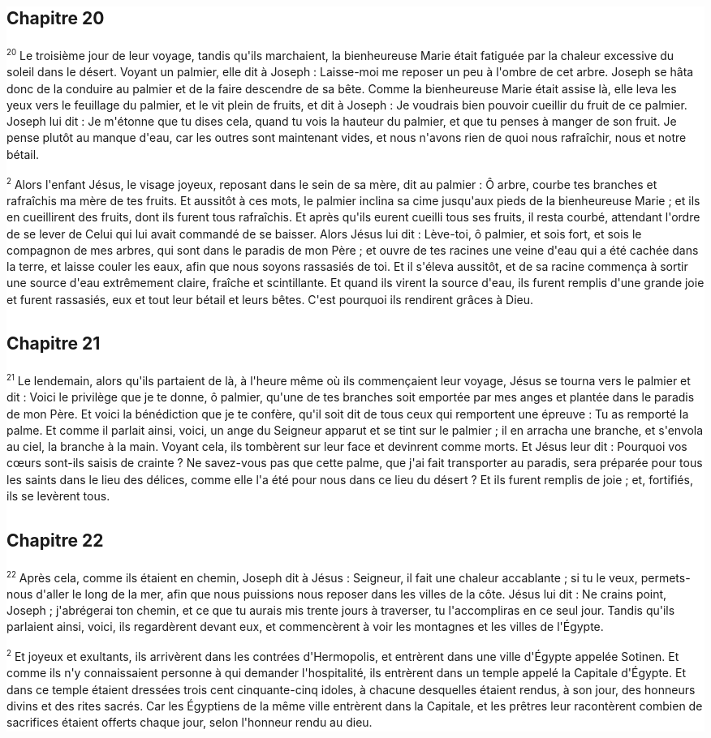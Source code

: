 ## Chapitre 20

<span id="v20_1"><sup><small>20</small></sup></span> Le troisième jour de leur voyage, tandis qu'ils marchaient, la bienheureuse Marie était fatiguée par la chaleur excessive du soleil dans le désert. Voyant un palmier, elle dit à Joseph : Laisse-moi me reposer un peu à l'ombre de cet arbre. Joseph se hâta donc de la conduire au palmier et de la faire descendre de sa bête. Comme la bienheureuse Marie était assise là, elle leva les yeux vers le feuillage du palmier, et le vit plein de fruits, et dit à Joseph : Je voudrais bien pouvoir cueillir du fruit de ce palmier. Joseph lui dit : Je m'étonne que tu dises cela, quand tu vois la hauteur du palmier, et que tu penses à manger de son fruit. Je pense plutôt au manque d'eau, car les outres sont maintenant vides, et nous n'avons rien de quoi nous rafraîchir, nous et notre bétail.

<span id="v20_2"><sup><small>2</small></sup></span> Alors l'enfant Jésus, le visage joyeux, reposant dans le sein de sa mère, dit au palmier : Ô arbre, courbe tes branches et rafraîchis ma mère de tes fruits. Et aussitôt à ces mots, le palmier inclina sa cime jusqu'aux pieds de la bienheureuse Marie ; et ils en cueillirent des fruits, dont ils furent tous rafraîchis. Et après qu'ils eurent cueilli tous ses fruits, il resta courbé, attendant l'ordre de se lever de Celui qui lui avait commandé de se baisser. Alors Jésus lui dit : Lève-toi, ô palmier, et sois fort, et sois le compagnon de mes arbres, qui sont dans le paradis de mon Père ; et ouvre de tes racines une veine d'eau qui a été cachée dans la terre, et laisse couler les eaux, afin que nous soyons rassasiés de toi. Et il s'éleva aussitôt, et de sa racine commença à sortir une source d'eau extrêmement claire, fraîche et scintillante. Et quand ils virent la source d'eau, ils furent remplis d'une grande joie et furent rassasiés, eux et tout leur bétail et leurs bêtes. C'est pourquoi ils rendirent grâces à Dieu.


## Chapitre 21

<span id="v21_1"><sup><small>21</small></sup></span> Le lendemain, alors qu'ils partaient de là, à l'heure même où ils commençaient leur voyage, Jésus se tourna vers le palmier et dit : Voici le privilège que je te donne, ô palmier, qu'une de tes branches soit emportée par mes anges et plantée dans le paradis de mon Père. Et voici la bénédiction que je te confère, qu'il soit dit de tous ceux qui remportent une épreuve : Tu as remporté la palme. Et comme il parlait ainsi, voici, un ange du Seigneur apparut et se tint sur le palmier ; il en arracha une branche, et s'envola au ciel, la branche à la main. Voyant cela, ils tombèrent sur leur face et devinrent comme morts. Et Jésus leur dit : Pourquoi vos cœurs sont-ils saisis de crainte ? Ne savez-vous pas que cette palme, que j'ai fait transporter au paradis, sera préparée pour tous les saints dans le lieu des délices, comme elle l'a été pour nous dans ce lieu du désert ? Et ils furent remplis de joie ; et, fortifiés, ils se levèrent tous.

## Chapitre 22

<span id="v22_1"><sup><small>22</small></sup></span> Après cela, comme ils étaient en chemin, Joseph dit à Jésus : Seigneur, il fait une chaleur accablante ; si tu le veux, permets-nous d'aller le long de la mer, afin que nous puissions nous reposer dans les villes de la côte. Jésus lui dit : Ne crains point, Joseph ; j'abrégerai ton chemin, et ce que tu aurais mis trente jours à traverser, tu l'accompliras en ce seul jour. Tandis qu'ils parlaient ainsi, voici, ils regardèrent devant eux, et commencèrent à voir les montagnes et les villes de l'Égypte.

<span id="v22_2"><sup><small>2</small></sup></span> Et joyeux et exultants, ils arrivèrent dans les contrées d'Hermopolis, et entrèrent dans une ville d'Égypte appelée Sotinen. Et comme ils n'y connaissaient personne à qui demander l'hospitalité, ils entrèrent dans un temple appelé la Capitale d'Égypte. Et dans ce temple étaient dressées trois cent cinquante-cinq idoles, à chacune desquelles étaient rendus, à son jour, des honneurs divins et des rites sacrés. Car les Égyptiens de la même ville entrèrent dans la Capitale, et les prêtres leur racontèrent combien de sacrifices étaient offerts chaque jour, selon l'honneur rendu au dieu.
